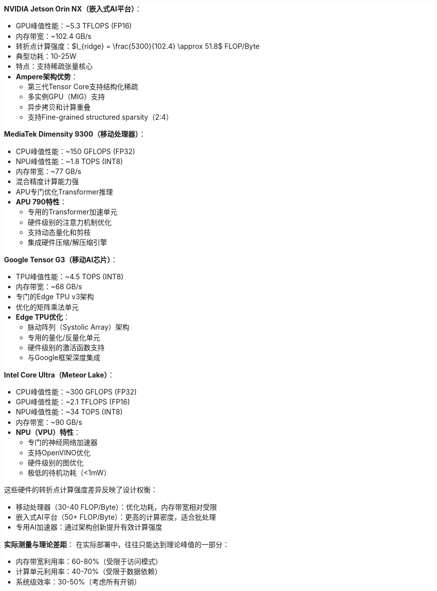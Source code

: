 **NVIDIA Jetson Orin NX（嵌入式AI平台）**：
- GPU峰值性能：~5.3 TFLOPS (FP16)
- 内存带宽：~102.4 GB/s
- 转折点计算强度：$I_{ridge} = \frac{5300}{102.4} \approx 51.8$ FLOP/Byte
- 典型功耗：10-25W
- 特点：支持稀疏张量核心
- **Ampere架构优势**：
  - 第三代Tensor Core支持结构化稀疏
  - 多实例GPU（MIG）支持
  - 异步拷贝和计算重叠
  - 支持Fine-grained structured sparsity（2:4）

**MediaTek Dimensity 9300（移动处理器）**：
- CPU峰值性能：~150 GFLOPS (FP32)
- NPU峰值性能：~1.8 TOPS (INT8)
- 内存带宽：~77 GB/s
- 混合精度计算能力强
- APU专门优化Transformer推理
- **APU 790特性**：
  - 专用的Transformer加速单元
  - 硬件级别的注意力机制优化
  - 支持动态量化和剪枝
  - 集成硬件压缩/解压缩引擎

**Google Tensor G3（移动AI芯片）**：
- TPU峰值性能：~4.5 TOPS (INT8)
- 内存带宽：~68 GB/s
- 专门的Edge TPU v3架构
- 优化的矩阵乘法单元
- **Edge TPU优化**：
  - 脉动阵列（Systolic Array）架构
  - 专用的量化/反量化单元
  - 硬件级别的激活函数支持
  - 与Google框架深度集成

**Intel Core Ultra（Meteor Lake）**：
- CPU峰值性能：~300 GFLOPS (FP32)
- GPU峰值性能：~2.1 TFLOPS (FP16)
- NPU峰值性能：~34 TOPS (INT8)
- 内存带宽：~90 GB/s
- **NPU（VPU）特性**：
  - 专门的神经网络加速器
  - 支持OpenVINO优化
  - 硬件级别的图优化
  - 极低的待机功耗（<1mW）

这些硬件的转折点计算强度差异反映了设计权衡：
- 移动处理器（30-40 FLOP/Byte）：优化功耗，内存带宽相对受限
- 嵌入式AI平台（50+ FLOP/Byte）：更高的计算密度，适合批处理
- 专用AI加速器：通过架构创新提升有效计算强度

**实际测量与理论差距**：
在实际部署中，往往只能达到理论峰值的一部分：
- 内存带宽利用率：60-80%（受限于访问模式）
- 计算单元利用率：40-70%（受限于数据依赖）
- 系统级效率：30-50%（考虑所有开销）
